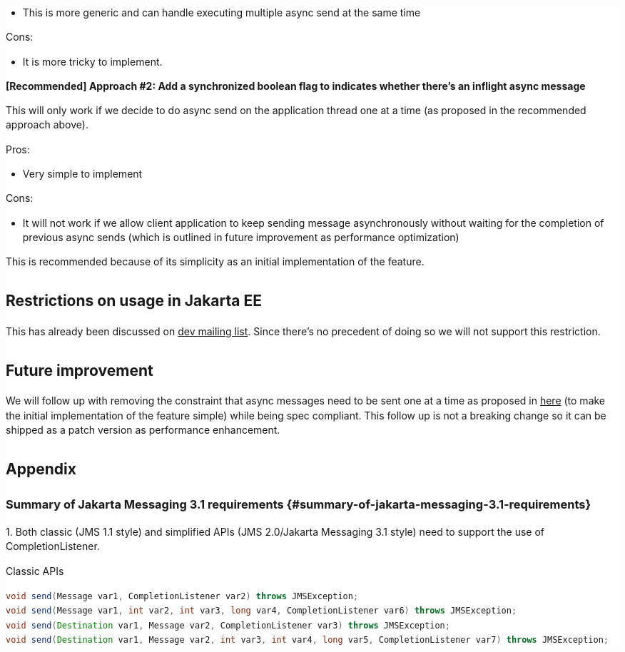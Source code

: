 - This is more generic and can handle executing multiple async send at the same time

Cons:

- It is more tricky to implement.

**\[Recommended\]  Approach \#2: Add a synchronized boolean flag to indicates whether there’s an inflight async message**

This will only work if we decide to do async send on the application thread one at a time (as proposed in the recommended approach above).

Pros:

- Very simple to implement

Cons:

- It will not work if we allow client application to keep sending message asynchronously without waiting for the completion of previous async sends (which is outlined in future improvement as performance optimization)

This is recommended because of its simplicity as an initial implementation of the feature.

## **Restrictions on usage in Jakarta EE**

This has already been discussed on [dev mailing list](https://lists.apache.org/thread/5lz9x5xw5gj30mng02gykqjrs4nk67yl). Since there’s no precedent of doing so we will not support this restriction.

## **Future improvement**

We will follow up with removing the constraint that async messages need to be sent one at a time as proposed in [here](#messages-ordering) (to make the initial implementation of the feature simple) while being spec compliant.  This follow up is not a breaking change so it can be shipped as a patch version as performance enhancement.

## 

## **Appendix**

### Summary of Jakarta Messaging 3.1 requirements {#summary-of-jakarta-messaging-3.1-requirements}

1\. Both classic (JMS 1.1 style) and simplified APIs (JMS 2.0/Jakarta Messaging 3.1 style) need to support the use of CompletionListener.

Classic APIs  
```java
void send(Message var1, CompletionListener var2) throws JMSException;
void send(Message var1, int var2, int var3, long var4, CompletionListener var6) throws JMSException;
void send(Destination var1, Message var2, CompletionListener var3) throws JMSException;
void send(Destination var1, Message var2, int var3, int var4, long var5, CompletionListener var7) throws JMSException;
```
